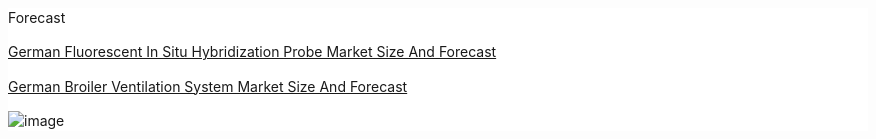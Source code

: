 Forecast</a></p><p><a href="https://github.com/rjtechintelligence/01/blob/main/Fluorescent-In-Situ-Hybridization-Probe-Market/Fluorescent-In-Situ-Hybridization-Probe-Market.md">German Fluorescent In Situ Hybridization Probe Market Size And Forecast</a></p><p><a href="https://github.com/rjtechintelligence/02/blob/main/Broiler-Ventilation-System-Market/Broiler-Ventilation-System-Market.md">German Broiler Ventilation System Market Size And Forecast</a></p>
![image](https://github.com/user-attachments/assets/16ccb7c9-8f78-4a34-9fb8-18e9dc77d778)
